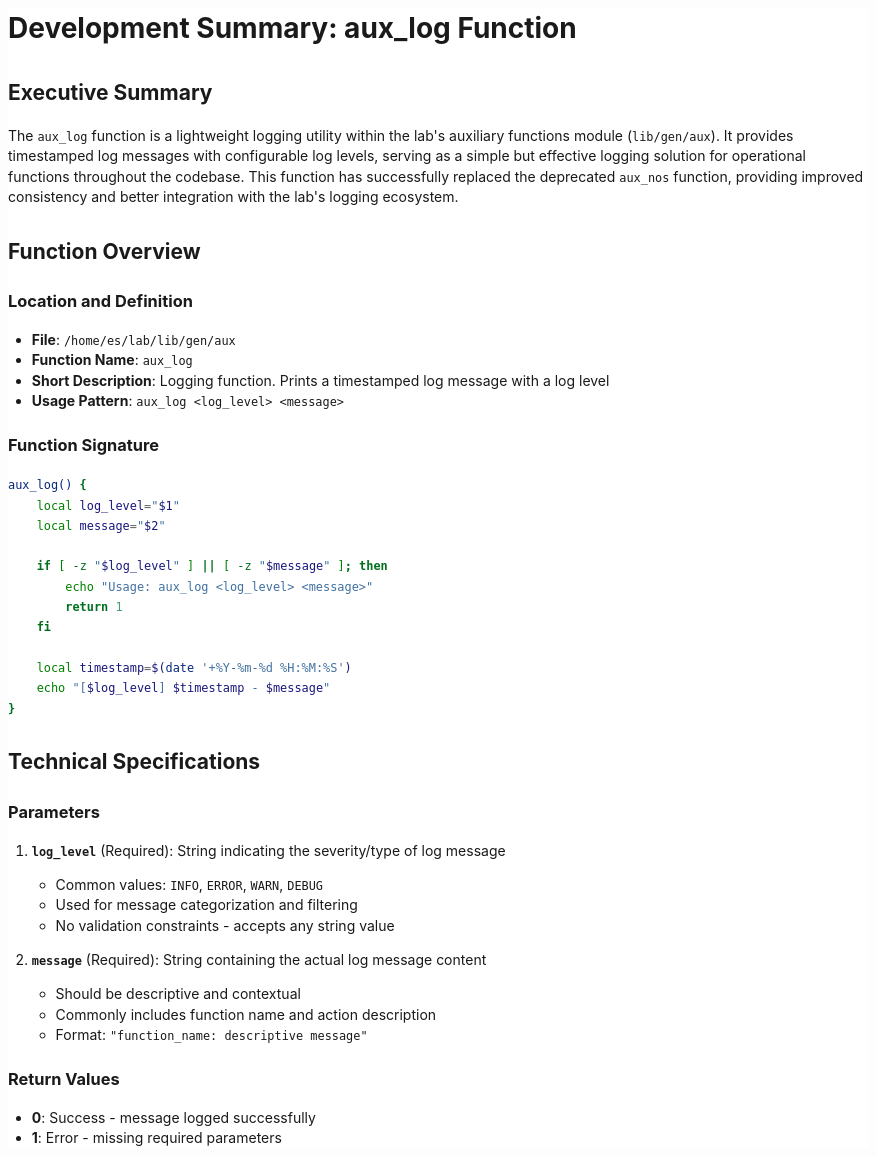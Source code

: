 # Development Summary: aux_log Function

## Executive Summary

The `aux_log` function is a lightweight logging utility within the lab's auxiliary functions module (`lib/gen/aux`). It provides timestamped log messages with configurable log levels, serving as a simple but effective logging solution for operational functions throughout the codebase. This function has successfully replaced the deprecated `aux_nos` function, providing improved consistency and better integration with the lab's logging ecosystem.

## Function Overview

### Location and Definition
- **File**: `/home/es/lab/lib/gen/aux`
- **Function Name**: `aux_log`
- **Short Description**: Logging function. Prints a timestamped log message with a log level
- **Usage Pattern**: `aux_log <log_level> <message>`

### Function Signature
```bash
aux_log() {
    local log_level="$1"
    local message="$2"
    
    if [ -z "$log_level" ] || [ -z "$message" ]; then
        echo "Usage: aux_log <log_level> <message>"
        return 1
    fi
    
    local timestamp=$(date '+%Y-%m-%d %H:%M:%S')
    echo "[$log_level] $timestamp - $message"
}
```

## Technical Specifications

### Parameters
1. **`log_level`** (Required): String indicating the severity/type of log message
   - Common values: `INFO`, `ERROR`, `WARN`, `DEBUG`
   - Used for message categorization and filtering
   - No validation constraints - accepts any string value

2. **`message`** (Required): String containing the actual log message content
   - Should be descriptive and contextual
   - Commonly includes function name and action description
   - Format: `"function_name: descriptive message"`

### Return Values
- **0**: Success - message logged successfully
- **1**: Error - missing required parameters
